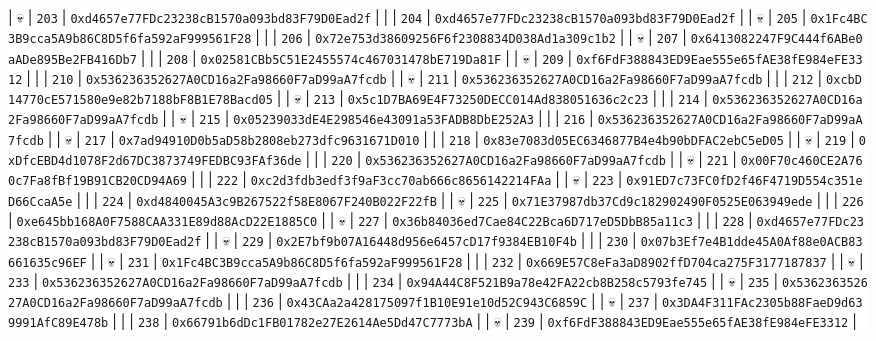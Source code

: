 | 💀 | `203` | `0xd4657e77FDc23238cB1570a093bd83F79D0Ead2f` |
|  | `204` | `0xd4657e77FDc23238cB1570a093bd83F79D0Ead2f` |
| 💀 | `205` | `0x1Fc4BC3B9cca5A9b86C8D5f6fa592aF999561F28` |
|  | `206` | `0x72e753d38609256F6f2308834D038Ad1a309c1b2` |
| 💀 | `207` | `0x6413082247F9C444f6ABe0aADe895Be2FB416Db7` |
|  | `208` | `0x02581CBb5C51E2455574c467031478bE719Da81F` |
| 💀 | `209` | `0xf6FdF388843ED9Eae555e65fAE38fE984eFE3312` |
|  | `210` | `0x536236352627A0CD16a2Fa98660F7aD99aA7fcdb` |
| 💀 | `211` | `0x536236352627A0CD16a2Fa98660F7aD99aA7fcdb` |
|  | `212` | `0xcbD14770cE571580e9e82b7188bF8B1E78Bacd05` |
| 💀 | `213` | `0x5c1D7BA69E4F73250DECC014Ad838051636c2c23` |
|  | `214` | `0x536236352627A0CD16a2Fa98660F7aD99aA7fcdb` |
| 💀 | `215` | `0x05239033dE4E298546e43091a53FADB8DbE252A3` |
|  | `216` | `0x536236352627A0CD16a2Fa98660F7aD99aA7fcdb` |
| 💀 | `217` | `0x7ad94910D0b5aD58b2808eb273dfc9631671D010` |
|  | `218` | `0x83e7083d05EC6346877B4e4b90bDFAC2ebC5eD05` |
| 💀 | `219` | `0xDfcEBD4d1078F2d67DC3873749FEDBC93FAf36de` |
|  | `220` | `0x536236352627A0CD16a2Fa98660F7aD99aA7fcdb` |
| 💀 | `221` | `0x00F70c460CE2A760c7Fa8fBf19B91CB20CD94A69` |
|  | `222` | `0xc2d3fdb3edf3f9aF3cc70ab666c8656142214FAa` |
| 💀 | `223` | `0x91ED7c73FC0fD2f46F4719D554c351eD66CcaA5e` |
|  | `224` | `0xd4840045A3c9B267522f58E8067F240B022F22fB` |
| 💀 | `225` | `0x71E37987db37Cd9c182902490F0525E063949ede` |
|  | `226` | `0xe645bb168A0F7588CAA331E89d88AcD22E1885C0` |
| 💀 | `227` | `0x36b84036ed7Cae84C22Bca6D717eD5DbB85a11c3` |
|  | `228` | `0xd4657e77FDc23238cB1570a093bd83F79D0Ead2f` |
| 💀 | `229` | `0x2E7bf9b07A16448d956e6457cD17f9384EB10F4b` |
|  | `230` | `0x07b3Ef7e4B1dde45A0Af88e0ACB83661635c96EF` |
| 💀 | `231` | `0x1Fc4BC3B9cca5A9b86C8D5f6fa592aF999561F28` |
|  | `232` | `0x669E57C8eFa3aD8902ffD704ca275F3177187837` |
| 💀 | `233` | `0x536236352627A0CD16a2Fa98660F7aD99aA7fcdb` |
|  | `234` | `0x94A44C8F521B9a78e42FA22cb8B258c5793fe745` |
| 💀 | `235` | `0x536236352627A0CD16a2Fa98660F7aD99aA7fcdb` |
|  | `236` | `0x43CAa2a428175097f1B10E91e10d52C943C6859C` |
| 💀 | `237` | `0x3DA4F311FAc2305b88FaeD9d639991AfC89E478b` |
|  | `238` | `0x66791b6dDc1FB01782e27E2614Ae5Dd47C7773bA` |
| 💀 | `239` | `0xf6FdF388843ED9Eae555e65fAE38fE984eFE3312` |